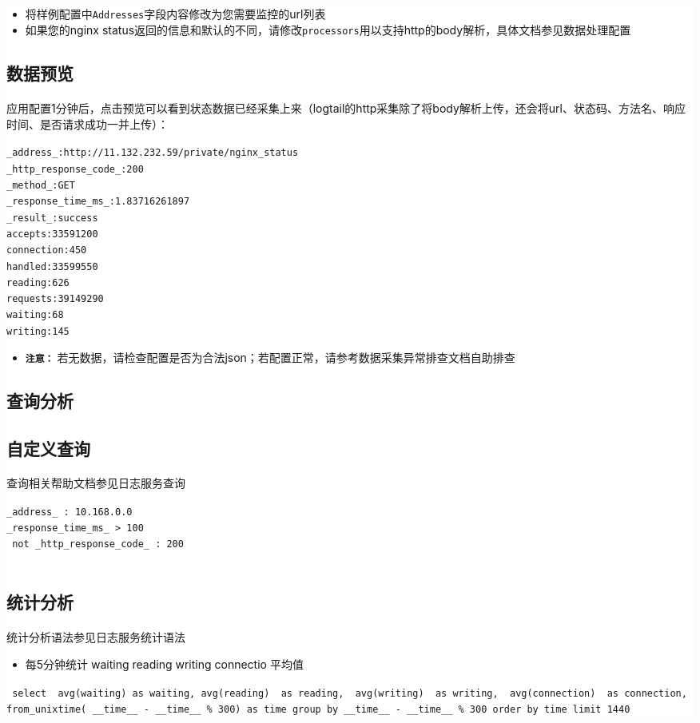  
* 将样例配置中`Addresses`字段内容修改为您需要监控的url列表  
* 如果您的nginx status返回的信息和默认的不同，请修改`processors`用以支持http的body解析，具体文档参见数据处理配置  
 
 
## 数据预览
 
应用配置1分钟后，点击预览可以看到状态数据已经采集上来（logtail的http采集除了将body解析上传，还会将url、状态码、方法名、响应时间、是否请求成功一并上传）：
 
``` 
_address_:http://11.132.232.59/private/nginx_status  
_http_response_code_:200  
_method_:GET  
_response_time_ms_:1.83716261897  
_result_:success  
accepts:33591200  
connection:450  
handled:33599550  
reading:626  
requests:39149290  
waiting:68  
writing:145
```
 
 
* **`注意：`**  若无数据，请检查配置是否为合法json；若配置正常，请参考数据采集异常排查文档自助排查  
 
 
## 查询分析
 
## 自定义查询
 
查询相关帮助文档参见日志服务查询
 
``` 
_address_ : 10.168.0.0
_response_time_ms_ > 100
 not _http_response_code_ : 200


```
 
## 统计分析
 
统计分析语法参见日志服务统计语法
 
 
* 每5分钟统计 waiting reading writing connectio 平均值 
 
 
```
 select  avg(waiting) as waiting, avg(reading)  as reading,  avg(writing)  as writing,  avg(connection)  as connection,  from_unixtime( __time__ - __time__ % 300) as time group by __time__ - __time__ % 300 order by time limit 1440
```
 